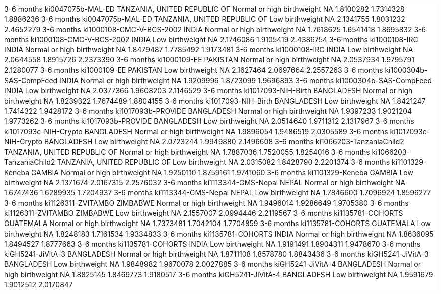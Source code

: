 3-6 months     ki0047075b-MAL-ED          TANZANIA, UNITED REPUBLIC OF   Normal or high birthweight   NA                1.8100282   1.7314328   1.8886236
3-6 months     ki0047075b-MAL-ED          TANZANIA, UNITED REPUBLIC OF   Low birthweight              NA                2.1341755   1.8031232   2.4652279
3-6 months     ki1000108-CMC-V-BCS-2002   INDIA                          Normal or high birthweight   NA                1.7618625   1.6541418   1.8695832
3-6 months     ki1000108-CMC-V-BCS-2002   INDIA                          Low birthweight              NA                2.1746086   1.9105419   2.4386754
3-6 months     ki1000108-IRC              INDIA                          Normal or high birthweight   NA                1.8479487   1.7785492   1.9173481
3-6 months     ki1000108-IRC              INDIA                          Low birthweight              NA                2.0644558   1.8915726   2.2373390
3-6 months     ki1000109-EE               PAKISTAN                       Normal or high birthweight   NA                2.0537934   1.9795791   2.1280077
3-6 months     ki1000109-EE               PAKISTAN                       Low birthweight              NA                2.1627464   2.0697664   2.2557263
3-6 months     ki1000304b-SAS-CompFeed    INDIA                          Normal or high birthweight   NA                1.9209996   1.8723099   1.9696893
3-6 months     ki1000304b-SAS-CompFeed    INDIA                          Low birthweight              NA                2.0377366   1.9608203   2.1146529
3-6 months     ki1017093-NIH-Birth        BANGLADESH                     Normal or high birthweight   NA                1.8239322   1.7674489   1.8804155
3-6 months     ki1017093-NIH-Birth        BANGLADESH                     Low birthweight              NA                1.8421247   1.7414322   1.9428172
3-6 months     ki1017093b-PROVIDE         BANGLADESH                     Normal or high birthweight   NA                1.9397233   1.9021204   1.9773262
3-6 months     ki1017093b-PROVIDE         BANGLADESH                     Low birthweight              NA                2.0514640   1.9711312   2.1317967
3-6 months     ki1017093c-NIH-Crypto      BANGLADESH                     Normal or high birthweight   NA                1.9896054   1.9486519   2.0305589
3-6 months     ki1017093c-NIH-Crypto      BANGLADESH                     Low birthweight              NA                2.0723244   1.9949880   2.1496608
3-6 months     ki1066203-TanzaniaChild2   TANZANIA, UNITED REPUBLIC OF   Normal or high birthweight   NA                1.7887036   1.7520055   1.8254016
3-6 months     ki1066203-TanzaniaChild2   TANZANIA, UNITED REPUBLIC OF   Low birthweight              NA                2.0315082   1.8428790   2.2201374
3-6 months     ki1101329-Keneba           GAMBIA                         Normal or high birthweight   NA                1.9250110   1.8759161   1.9741060
3-6 months     ki1101329-Keneba           GAMBIA                         Low birthweight              NA                2.1371674   2.0167315   2.2576032
3-6 months     ki1113344-GMS-Nepal        NEPAL                          Normal or high birthweight   NA                1.6747436   1.6289935   1.7204937
3-6 months     ki1113344-GMS-Nepal        NEPAL                          Low birthweight              NA                1.7846600   1.7096924   1.8596277
3-6 months     ki1126311-ZVITAMBO         ZIMBABWE                       Normal or high birthweight   NA                1.9496014   1.9286649   1.9705380
3-6 months     ki1126311-ZVITAMBO         ZIMBABWE                       Low birthweight              NA                2.1557007   2.0994446   2.2119567
3-6 months     ki1135781-COHORTS          GUATEMALA                      Normal or high birthweight   NA                1.7373481   1.7042104   1.7704859
3-6 months     ki1135781-COHORTS          GUATEMALA                      Low birthweight              NA                1.8248183   1.7161534   1.9334833
3-6 months     ki1135781-COHORTS          INDIA                          Normal or high birthweight   NA                1.8636095   1.8494527   1.8777663
3-6 months     ki1135781-COHORTS          INDIA                          Low birthweight              NA                1.9191491   1.8904311   1.9478670
3-6 months     kiGH5241-JiVitA-3          BANGLADESH                     Normal or high birthweight   NA                1.8711108   1.8578780   1.8843436
3-6 months     kiGH5241-JiVitA-3          BANGLADESH                     Low birthweight              NA                1.9848982   1.9670078   2.0027885
3-6 months     kiGH5241-JiVitA-4          BANGLADESH                     Normal or high birthweight   NA                1.8825145   1.8469773   1.9180517
3-6 months     kiGH5241-JiVitA-4          BANGLADESH                     Low birthweight              NA                1.9591679   1.9012512   2.0170847